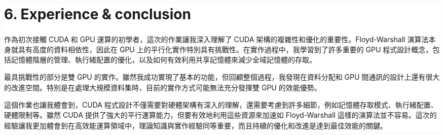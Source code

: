 # 6. Experience & conclusion

作為初次接觸 CUDA 和 GPU 運算的初學者，這次的作業讓我深入理解了 CUDA 架構的複雜性和優化的重要性。Floyd-Warshall 演算法本身就具有高度的資料相依性，因此在 GPU 上的平行化實作特別具有挑戰性。在實作過程中，我學習到了許多重要的 GPU 程式設計概念，包括記憶體階層的管理、執行緒配置的優化，以及如何有效利用共享記憶體來減少全域記憶體的存取。

最具挑戰性的部分是雙 GPU 的實作。雖然我成功實現了基本的功能，但回顧整個過程，我發現在資料分配和 GPU 間通訊的設計上還有很大的改進空間。特別是在處理大規模資料集時，目前的實作方式可能無法充分發揮雙 GPU 的效能優勢。

這個作業也讓我體會到，CUDA 程式設計不僅需要對硬體架構有深入的理解，還需要考慮到許多細節，例如記憶體存取模式、執行緒配置、硬體限制等。雖然 CUDA 提供了強大的平行運算能力，但要有效地利用這些資源來加速如 Floyd-Warshall 這樣的演算法並不容易。這次的經驗讓我更加體會到在高效能運算領域中，理論知識與實作經驗同等重要，而且持續的優化和改進是達到最佳效能的關鍵。